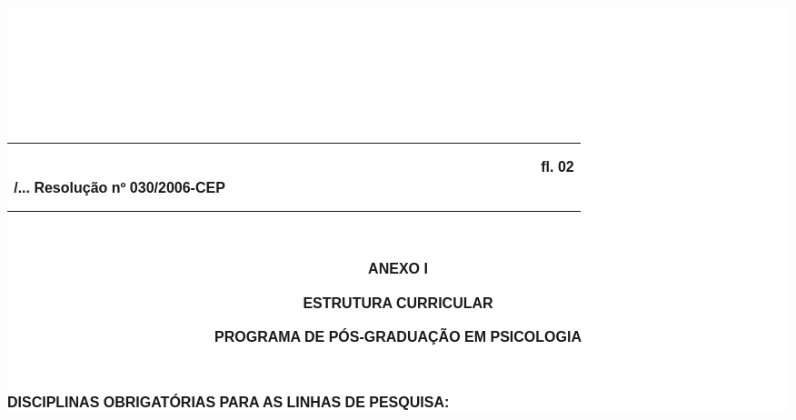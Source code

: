 <p class=MsoNormal style='text-align:justify;tab-stops:404.0pt'><span
style='font-size:12.0pt;mso-bidi-font-size:10.0pt;font-family:Arial'><o:p>&nbsp;</o:p></span></p>

<p class=MsoNormal style='text-align:justify;tab-stops:404.0pt'><span
style='font-size:12.0pt;mso-bidi-font-size:10.0pt;font-family:Arial'><o:p>&nbsp;</o:p></span></p>

<p class=MsoNormal style='text-align:justify;tab-stops:404.0pt'><span
style='font-size:12.0pt;mso-bidi-font-size:10.0pt;font-family:Arial'><o:p>&nbsp;</o:p></span></p>

<p class=MsoNormal align=right style='text-align:right;tab-stops:404.0pt'><b
style='mso-bidi-font-weight:normal'><span style='font-size:12.0pt;mso-bidi-font-size:
10.0pt;font-family:Arial'><o:p>&nbsp;</o:p></span></b></p>

<table class=MsoNormalTable border=0 cellspacing=0 cellpadding=0 width=631
 style='width:473.2pt;border-collapse:collapse;mso-yfti-tbllook:480;mso-padding-alt:
 0cm 5.4pt 0cm 5.4pt'>
 <tr style='mso-yfti-irow:0;mso-yfti-firstrow:yes;mso-yfti-lastrow:yes'>
  <td width=527 valign=top style='width:395.25pt;padding:0cm 5.4pt 0cm 5.4pt'><span
  style='font-size:12.0pt;mso-bidi-font-size:10.0pt;font-family:Arial;
  mso-fareast-font-family:"Times New Roman";mso-ansi-language:PT-BR;mso-fareast-language:
  EN-US;mso-bidi-language:AR-SA'><br clear=all style='page-break-before:always'>
  </span>
  <p class=MsoNormal style='text-align:justify;tab-stops:404.0pt'><b
  style='mso-bidi-font-weight:normal'><span style='font-size:12.0pt;mso-bidi-font-size:
  10.0pt;font-family:Arial'>/... Resolução nº 030/2006-CEP<o:p></o:p></span></b></p>
  </td>
  <td width=104 valign=top style='width:77.95pt;padding:0cm 5.4pt 0cm 5.4pt'>
  <p class=MsoNormal align=right style='text-align:right;tab-stops:404.0pt'><b
  style='mso-bidi-font-weight:normal'><span style='font-size:12.0pt;mso-bidi-font-size:
  10.0pt;font-family:Arial'>fl. 02<o:p></o:p></span></b></p>
  </td>
 </tr>
</table>

<p class=MsoNormal style='text-align:justify;tab-stops:404.0pt'><span
style='font-size:12.0pt;mso-bidi-font-size:10.0pt;font-family:Arial'><o:p>&nbsp;</o:p></span></p>

<p class=MsoNormal align=center style='text-align:center;tab-stops:404.0pt'><b
style='mso-bidi-font-weight:normal'><span style='font-size:12.0pt;mso-bidi-font-size:
10.0pt;font-family:Arial'>ANEXO I<o:p></o:p></span></b></p>

<p class=MsoNormal align=center style='text-align:center;tab-stops:404.0pt'><b
style='mso-bidi-font-weight:normal'><span style='font-size:12.0pt;mso-bidi-font-size:
10.0pt;font-family:Arial'>ESTRUTURA CURRICULAR <o:p></o:p></span></b></p>

<p class=MsoNormal align=center style='text-align:center;tab-stops:404.0pt'><b
style='mso-bidi-font-weight:normal'><span style='font-size:12.0pt;mso-bidi-font-size:
10.0pt;font-family:Arial'>PROGRAMA DE PÓS-GRADUAÇÃO EM PSICOLOGIA<o:p></o:p></span></b></p>

<p class=MsoNormal style='text-align:justify'><b><span style='font-size:11.0pt;
font-family:Arial'><o:p>&nbsp;</o:p></span></b></p>

<p class=MsoNormal style='text-align:justify'><b><span style='font-size:12.0pt;
mso-bidi-font-size:10.0pt;font-family:Arial'>DISCIPLINAS OBRIGATÓRIAS PARA AS
LINHAS DE PESQUISA:<o:p></o:p></span></b></p>
